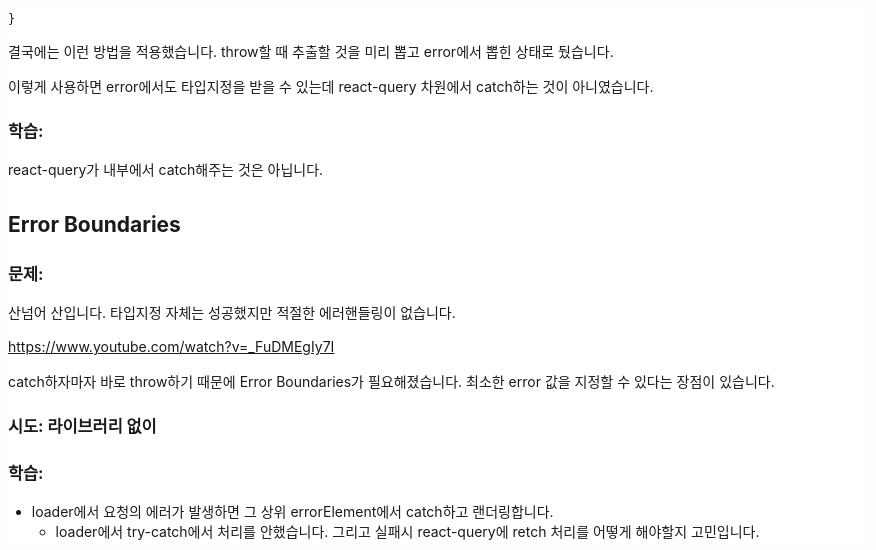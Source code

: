 ```ts
}
```

결국에는 이런 방법을 적용했습니다. throw할 때 추출할 것을 미리 뽑고 error에서 뽑힌 상태로 뒀습니다.

이렇게 사용하면 error에서도 타입지정을 받을 수 있는데 react-query 차원에서 catch하는 것이 아니였습니다.

### 학습:

react-query가 내부에서 catch해주는 것은 아닙니다.

## Error Boundaries

### 문제:

산넘어 산입니다. 타입지정 자체는 성공했지만 적절한 에러핸들링이 없습니다.

https://www.youtube.com/watch?v=_FuDMEgIy7I

catch하자마자 바로 throw하기 때문에 Error Boundaries가 필요해졌습니다. 최소한 error 값을 지정할 수 있다는 장점이 있습니다.

### 시도: 라이브러리 없이

### 학습:

- loader에서 요청의 에러가 발생하면 그 상위 errorElement에서 catch하고 랜더링합니다.
  - loader에서 try-catch에서 처리를 안했습니다. 그리고 실패시 react-query에 retch 처리를 어떻게 해야할지 고민입니다.
